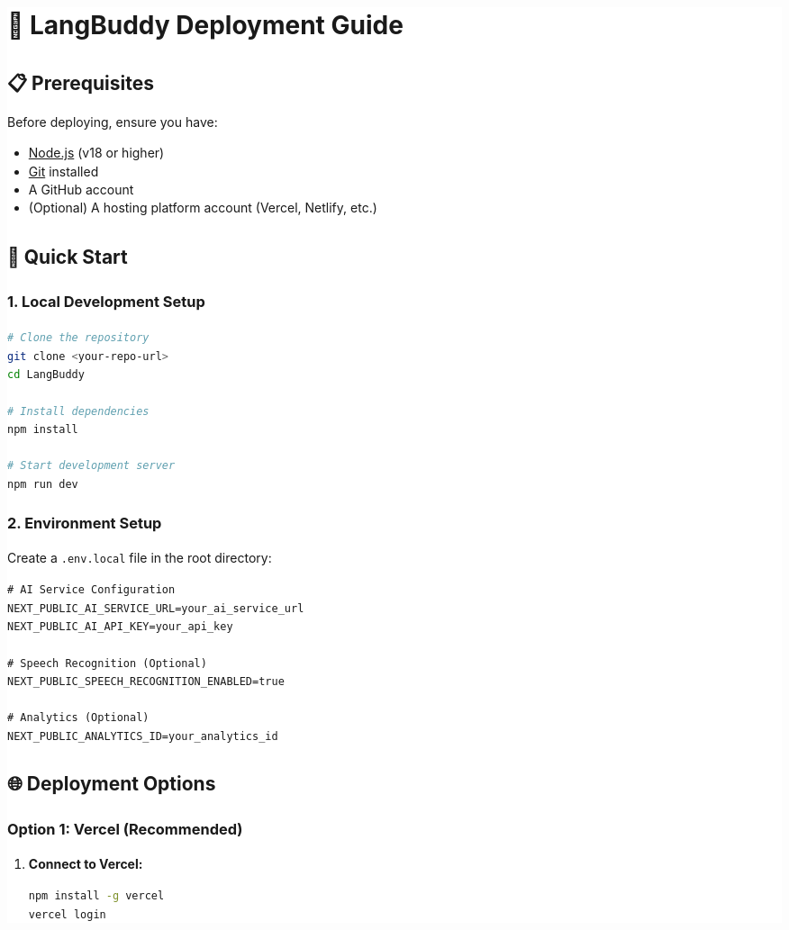 # 🚀 LangBuddy Deployment Guide

## 📋 Prerequisites

Before deploying, ensure you have:
- [Node.js](https://nodejs.org/) (v18 or higher)
- [Git](https://git-scm.com/) installed
- A GitHub account
- (Optional) A hosting platform account (Vercel, Netlify, etc.)

## 🎯 Quick Start

### 1. **Local Development Setup**

```bash
# Clone the repository
git clone <your-repo-url>
cd LangBuddy

# Install dependencies
npm install

# Start development server
npm run dev
```

### 2. **Environment Setup**

Create a `.env.local` file in the root directory:

```env
# AI Service Configuration
NEXT_PUBLIC_AI_SERVICE_URL=your_ai_service_url
NEXT_PUBLIC_AI_API_KEY=your_api_key

# Speech Recognition (Optional)
NEXT_PUBLIC_SPEECH_RECOGNITION_ENABLED=true

# Analytics (Optional)
NEXT_PUBLIC_ANALYTICS_ID=your_analytics_id
```

## 🌐 Deployment Options

### **Option 1: Vercel (Recommended)**

1. **Connect to Vercel:**
   ```bash
   npm install -g vercel
   vercel login
   ```
